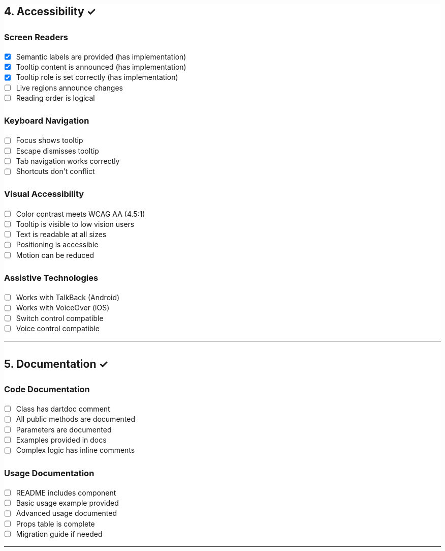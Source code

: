 
## 4. Accessibility ✓

### Screen Readers
- [x] Semantic labels are provided (has implementation)
- [x] Tooltip content is announced (has implementation)
- [x] Tooltip role is set correctly (has implementation)
- [ ] Live regions announce changes
- [ ] Reading order is logical

### Keyboard Navigation
- [ ] Focus shows tooltip
- [ ] Escape dismisses tooltip
- [ ] Tab navigation works correctly
- [ ] Shortcuts don't conflict

### Visual Accessibility
- [ ] Color contrast meets WCAG AA (4.5:1)
- [ ] Tooltip is visible to low vision users
- [ ] Text is readable at all sizes
- [ ] Positioning is accessible
- [ ] Motion can be reduced

### Assistive Technologies
- [ ] Works with TalkBack (Android)
- [ ] Works with VoiceOver (iOS)
- [ ] Switch control compatible
- [ ] Voice control compatible

---

## 5. Documentation ✓

### Code Documentation
- [ ] Class has dartdoc comment
- [ ] All public methods are documented
- [ ] Parameters are documented
- [ ] Examples provided in docs
- [ ] Complex logic has inline comments

### Usage Documentation
- [ ] README includes component
- [ ] Basic usage example provided
- [ ] Advanced usage documented
- [ ] Props table is complete
- [ ] Migration guide if needed

---
